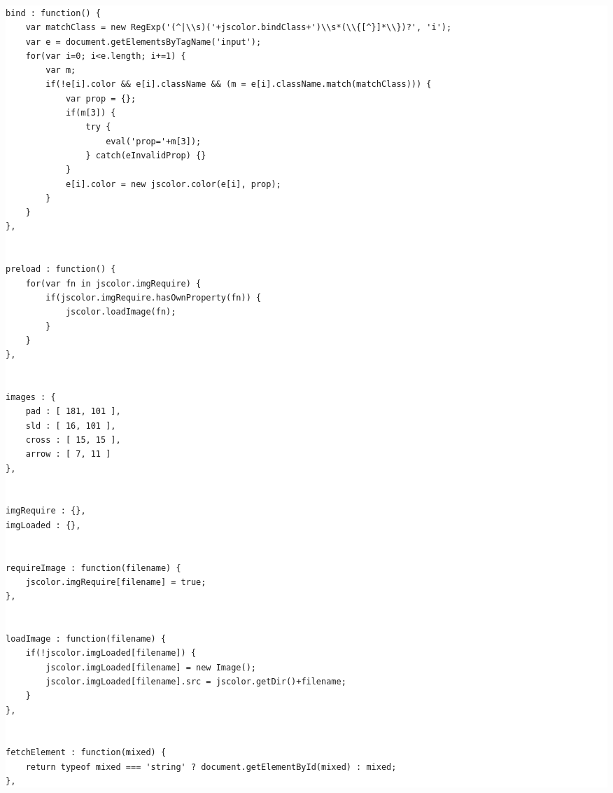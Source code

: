 
	bind : function() {
		var matchClass = new RegExp('(^|\\s)('+jscolor.bindClass+')\\s*(\\{[^}]*\\})?', 'i');
		var e = document.getElementsByTagName('input');
		for(var i=0; i<e.length; i+=1) {
			var m;
			if(!e[i].color && e[i].className && (m = e[i].className.match(matchClass))) {
				var prop = {};
				if(m[3]) {
					try {
						eval('prop='+m[3]);
					} catch(eInvalidProp) {}
				}
				e[i].color = new jscolor.color(e[i], prop);
			}
		}
	},


	preload : function() {
		for(var fn in jscolor.imgRequire) {
			if(jscolor.imgRequire.hasOwnProperty(fn)) {
				jscolor.loadImage(fn);
			}
		}
	},


	images : {
		pad : [ 181, 101 ],
		sld : [ 16, 101 ],
		cross : [ 15, 15 ],
		arrow : [ 7, 11 ]
	},


	imgRequire : {},
	imgLoaded : {},


	requireImage : function(filename) {
		jscolor.imgRequire[filename] = true;
	},


	loadImage : function(filename) {
		if(!jscolor.imgLoaded[filename]) {
			jscolor.imgLoaded[filename] = new Image();
			jscolor.imgLoaded[filename].src = jscolor.getDir()+filename;
		}
	},


	fetchElement : function(mixed) {
		return typeof mixed === 'string' ? document.getElementById(mixed) : mixed;
	},
